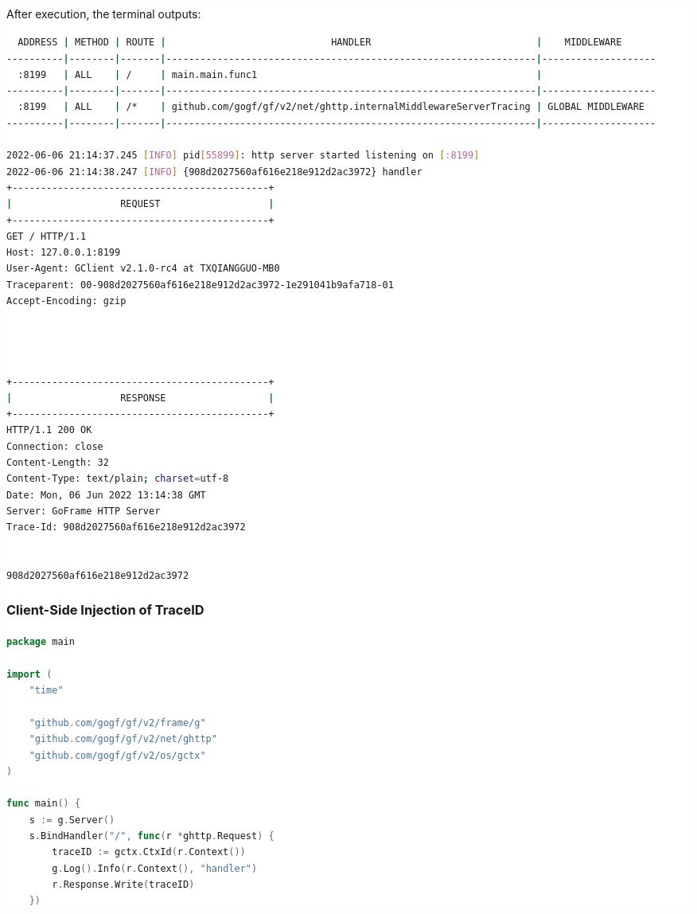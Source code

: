 After execution, the terminal outputs:

```bash
  ADDRESS | METHOD | ROUTE |                             HANDLER                             |    MIDDLEWARE      
----------|--------|-------|-----------------------------------------------------------------|--------------------
  :8199   | ALL    | /     | main.main.func1                                                 |                    
----------|--------|-------|-----------------------------------------------------------------|--------------------
  :8199   | ALL    | /*    | github.com/gogf/gf/v2/net/ghttp.internalMiddlewareServerTracing | GLOBAL MIDDLEWARE  
----------|--------|-------|-----------------------------------------------------------------|--------------------

2022-06-06 21:14:37.245 [INFO] pid[55899]: http server started listening on [:8199]
2022-06-06 21:14:38.247 [INFO] {908d2027560af616e218e912d2ac3972} handler
+---------------------------------------------+
|                   REQUEST                   |
+---------------------------------------------+
GET / HTTP/1.1
Host: 127.0.0.1:8199
User-Agent: GClient v2.1.0-rc4 at TXQIANGGUO-MB0
Traceparent: 00-908d2027560af616e218e912d2ac3972-1e291041b9afa718-01
Accept-Encoding: gzip




+---------------------------------------------+
|                   RESPONSE                  |
+---------------------------------------------+
HTTP/1.1 200 OK
Connection: close
Content-Length: 32
Content-Type: text/plain; charset=utf-8
Date: Mon, 06 Jun 2022 13:14:38 GMT
Server: GoFrame HTTP Server
Trace-Id: 908d2027560af616e218e912d2ac3972


908d2027560af616e218e912d2ac3972
```

### Client-Side Injection of TraceID

```go
package main

import (
    "time"

    "github.com/gogf/gf/v2/frame/g"
    "github.com/gogf/gf/v2/net/ghttp"
    "github.com/gogf/gf/v2/os/gctx"
)

func main() {
    s := g.Server()
    s.BindHandler("/", func(r *ghttp.Request) {
        traceID := gctx.CtxId(r.Context())
        g.Log().Info(r.Context(), "handler")
        r.Response.Write(traceID)
    })
```